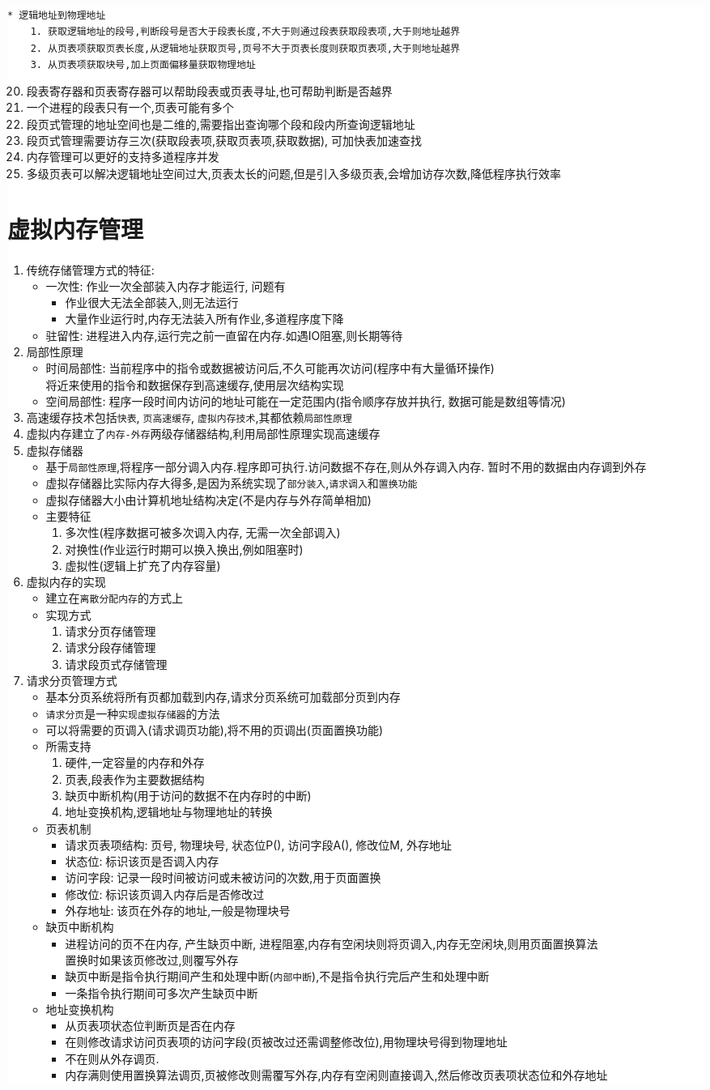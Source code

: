     * 逻辑地址到物理地址
        1. 获取逻辑地址的段号,判断段号是否大于段表长度,不大于则通过段表获取段表项,大于则地址越界
        2. 从页表项获取页表长度,从逻辑地址获取页号,页号不大于页表长度则获取页表项,大于则地址越界
        3. 从页表项获取块号,加上页面偏移量获取物理地址
20. 段表寄存器和页表寄存器可以帮助段表或页表寻址,也可帮助判断是否越界
21. 一个进程的段表只有一个,页表可能有多个
22. 段页式管理的地址空间也是二维的,需要指出查询哪个段和段内所查询逻辑地址
23. 段页式管理需要访存三次(获取段表项,获取页表项,获取数据), 可加快表加速查找  
24. 内存管理可以更好的支持多道程序并发
25. 多级页表可以解决逻辑地址空间过大,页表太长的问题,但是引入多级页表,会增加访存次数,降低程序执行效率

# 虚拟内存管理
1. 传统存储管理方式的特征: 
    * 一次性: 作业一次全部装入内存才能运行, 问题有
        * 作业很大无法全部装入,则无法运行
        * 大量作业运行时,内存无法装入所有作业,多道程序度下降
    * 驻留性: 进程进入内存,运行完之前一直留在内存.如遇IO阻塞,则长期等待
2. 局部性原理
    * 时间局部性: 当前程序中的指令或数据被访问后,不久可能再次访问(程序中有大量循环操作)  
        将近来使用的指令和数据保存到高速缓存,使用层次结构实现
    * 空间局部性: 程序一段时间内访问的地址可能在一定范围内(指令顺序存放并执行, 数据可能是数组等情况)  
3. 高速缓存技术包括`快表`, `页高速缓存`, `虚拟内存技术`,其都依赖`局部性原理`
4. 虚拟内存建立了`内存-外存`两级存储器结构,利用局部性原理实现高速缓存
5. 虚拟存储器
    * 基于`局部性原理`,将程序一部分调入内存.程序即可执行.访问数据不存在,则从外存调入内存. 暂时不用的数据由内存调到外存
    * 虚拟存储器比实际内存大得多,是因为系统实现了`部分装入`,`请求调入`和`置换功能`
    * 虚拟存储器大小由计算机地址结构决定(不是内存与外存简单相加)
    * 主要特征
        1. 多次性(程序数据可被多次调入内存, 无需一次全部调入)
        2. 对换性(作业运行时期可以换入换出,例如阻塞时)
        3. 虚拟性(逻辑上扩充了内存容量)
6. 虚拟内存的实现
    * 建立在`离散分配内存`的方式上
    * 实现方式
        1. 请求分页存储管理
        2. 请求分段存储管理
        3. 请求段页式存储管理
7. 请求分页管理方式
    * 基本分页系统将所有页都加载到内存,请求分页系统可加载部分页到内存
    * `请求分页`是一种`实现虚拟存储器`的方法
    * 可以将需要的页调入(请求调页功能),将不用的页调出(页面置换功能)
    * 所需支持
        1. 硬件,一定容量的内存和外存
        2. 页表,段表作为主要数据结构
        3. 缺页中断机构(用于访问的数据不在内存时的中断)
        4. 地址变换机构,逻辑地址与物理地址的转换
    * 页表机制
        * 请求页表项结构: 页号, 物理块号, 状态位P(), 访问字段A(), 修改位M, 外存地址
        * 状态位: 标识该页是否调入内存
        * 访问字段: 记录一段时间被访问或未被访问的次数,用于页面置换
        * 修改位: 标识该页调入内存后是否修改过
        * 外存地址: 该页在外存的地址,一般是物理块号
    * 缺页中断机构
        * 进程访问的页不在内存, 产生缺页中断, 进程阻塞,内存有空闲块则将页调入,内存无空闲块,则用页面置换算法  
            置换时如果该页修改过,则覆写外存
        * 缺页中断是指令执行期间产生和处理中断(`内部中断`),不是指令执行完后产生和处理中断
        * 一条指令执行期间可多次产生缺页中断
    * 地址变换机构
        * 从页表项状态位判断页是否在内存
        * 在则修改请求访问页表项的访问字段(页被改过还需调整修改位),用物理块号得到物理地址
        * 不在则从外存调页.
        * 内存满则使用置换算法调页,页被修改则需覆写外存,内存有空闲则直接调入,然后修改页表项状态位和外存地址